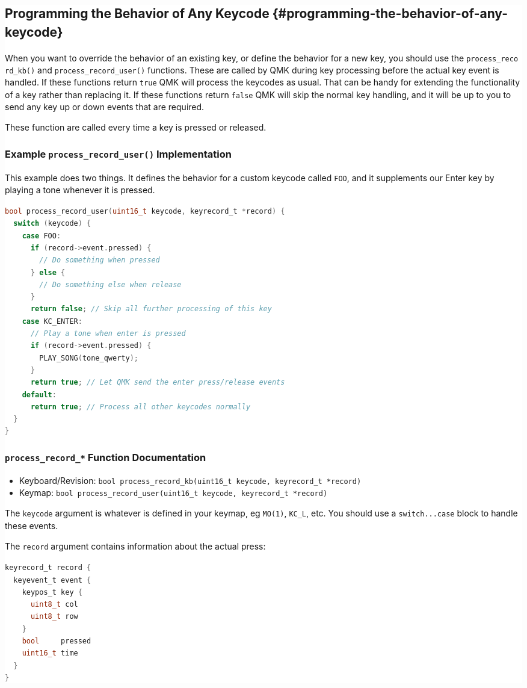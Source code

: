 ## Programming the Behavior of Any Keycode {#programming-the-behavior-of-any-keycode}

When you want to override the behavior of an existing key, or define the behavior for a new key, you should use the `process_record_kb()` and `process_record_user()` functions. These are called by QMK during key processing before the actual key event is handled. If these functions return `true` QMK will process the keycodes as usual. That can be handy for extending the functionality of a key rather than replacing it. If these functions return `false` QMK will skip the normal key handling, and it will be up to you to send any key up or down events that are required.

These function are called every time a key is pressed or released.

### Example `process_record_user()` Implementation

This example does two things. It defines the behavior for a custom keycode called `FOO`, and it supplements our Enter key by playing a tone whenever it is pressed.

```c
bool process_record_user(uint16_t keycode, keyrecord_t *record) {
  switch (keycode) {
    case FOO:
      if (record->event.pressed) {
        // Do something when pressed
      } else {
        // Do something else when release
      }
      return false; // Skip all further processing of this key
    case KC_ENTER:
      // Play a tone when enter is pressed
      if (record->event.pressed) {
        PLAY_SONG(tone_qwerty);
      }
      return true; // Let QMK send the enter press/release events
    default:
      return true; // Process all other keycodes normally
  }
}
```

### `process_record_*` Function Documentation

* Keyboard/Revision: `bool process_record_kb(uint16_t keycode, keyrecord_t *record)`
* Keymap: `bool process_record_user(uint16_t keycode, keyrecord_t *record)`

The `keycode` argument is whatever is defined in your keymap, eg `MO(1)`, `KC_L`, etc. You should use a `switch...case` block to handle these events.

The `record` argument contains information about the actual press:

```c
keyrecord_t record {
  keyevent_t event {
    keypos_t key {
      uint8_t col
      uint8_t row
    }
    bool     pressed
    uint16_t time
  }
}
```

